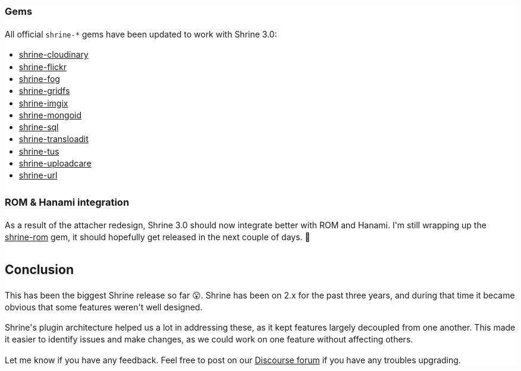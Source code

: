### Gems

All official `shrine-*` gems have been updated to work with Shrine 3.0:

* [shrine-cloudinary]
* [shrine-flickr]
* [shrine-fog]
* [shrine-gridfs]
* [shrine-imgix]
* [shrine-mongoid]
* [shrine-sql]
* [shrine-transloadit]
* [shrine-tus]
* [shrine-uploadcare]
* [shrine-url]

### ROM & Hanami integration

As a result of the attacher redesign, Shrine 3.0 should now integrate better
with ROM and Hanami. I'm still wrapping up the [shrine-rom] gem, it should
hopefully get released in the next couple of days. :crossed_fingers:

## Conclusion

This has been the biggest Shrine release so far :open_mouth:. Shrine has been
on 2.x for the past three years, and during that time it became obvious that
some features weren't well designed.

Shrine's plugin architecture helped us a lot in addressing these, as it kept
features largely decoupled from one another. This made it easier to identify
issues and make changes, as we could work on one feature without affecting
others.

Let me know if you have any feedback. Feel free to post on our [Discourse
forum] if you have any troubles upgrading.

[Shrine]: https://shrinerb.com
[attacher]: https://shrinerb.com/docs/attacher
[Docusaurus]: http://docusaurus.io
[docusaurus pr]: https://github.com/shrinerb/shrine/pull/419
[Algolia DocSearch]: https://community.algolia.com/docsearch/
[derivatives]: https://shrinerb.com/docs/plugins/derivatives
[mirroring]: https://shrinerb.com/docs/plugins/mirroring
[activestorage mirror service]: https://guides.rubyonrails.org/active_storage_overview.html#mirror-service
[mirroring backgrounding]: https://shrinerb.com/docs/plugins/mirroring#backgrounding
[atomic_helpers]: https://shrinerb.com/docs/plugins/atomic_helpers
[column]: https://shrinerb.com/docs/plugins/column
[derivatives]: https://shrinerb.com/docs/plugins/derivatives
[entity]: https://shrinerb.com/docs/plugins/entity
[form_assign]: https://shrinerb.com/docs/plugins/form_assign
[mirroring]: https://shrinerb.com/docs/plugins/mirroring
[model]: https://shrinerb.com/docs/plugins/model
[multi_cache]: https://shrinerb.com/docs/plugins/multi_cache
[validation]: https://shrinerb.com/docs/plugins/validation
[Upcoming Features in Shrine 3.0]: https://twin.github.io/upcoming-features-in-shrine-3-0/
[release notes]: https://shrinerb.com/docs/release_notes/3.0.0
[shrine-cloudinary]: https://github.com/shrinerb/shrine-cloudinary
[shrine-flickr]: https://github.com/shrinerb/shrine-flickr
[shrine-fog]: https://github.com/shrinerb/shrine-fog
[shrine-gridfs]: https://github.com/shrinerb/shrine-gridfs
[shrine-imgix]: https://github.com/shrinerb/shrine-imgix
[shrine-mongoid]: https://github.com/shrinerb/shrine-mongoid
[shrine-sql]: https://github.com/shrinerb/shrine-sql
[shrine-transloadit]: https://github.com/shrinerb/shrine-transloadit
[shrine-tus]: https://github.com/shrinerb/shrine-tus
[shrine-uploadcare]: https://github.com/shrinerb/shrine-uploadcare
[shrine-url]: https://github.com/shrinerb/shrine-url
[upgrading guide]: https://shrinerb.com/docs/upgrading-to-3
[shrine-rom]: https://github.com/shrinerb/shrine-rom
[getting started]: https://shrinerb.com/docs/getting-started
[Discourse forum]: https://discourse.shrinerb.com/
